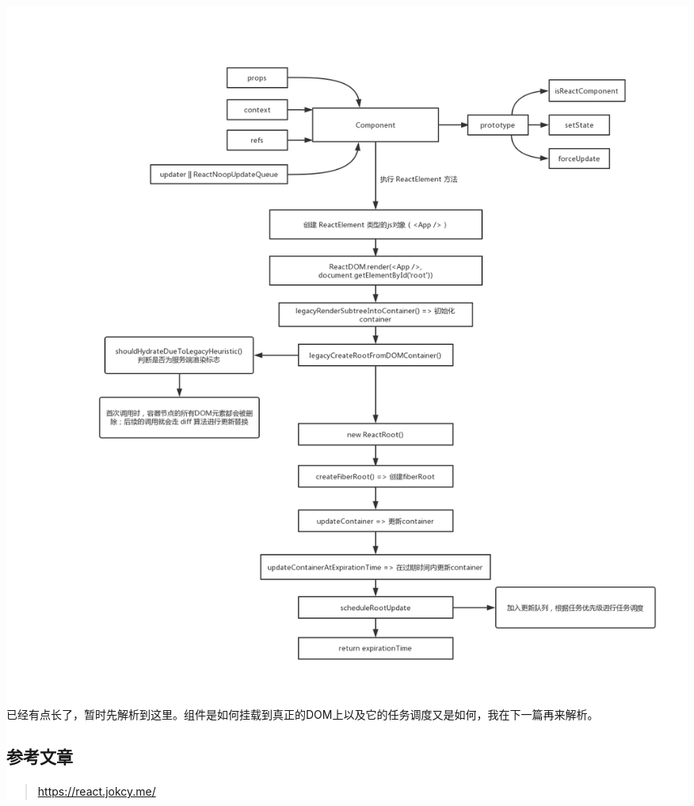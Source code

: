![](./img/component-3.png)

已经有点长了，暂时先解析到这里。组件是如何挂载到真正的DOM上以及它的任务调度又是如何，我在下一篇再来解析。

## 参考文章

> https://react.jokcy.me/